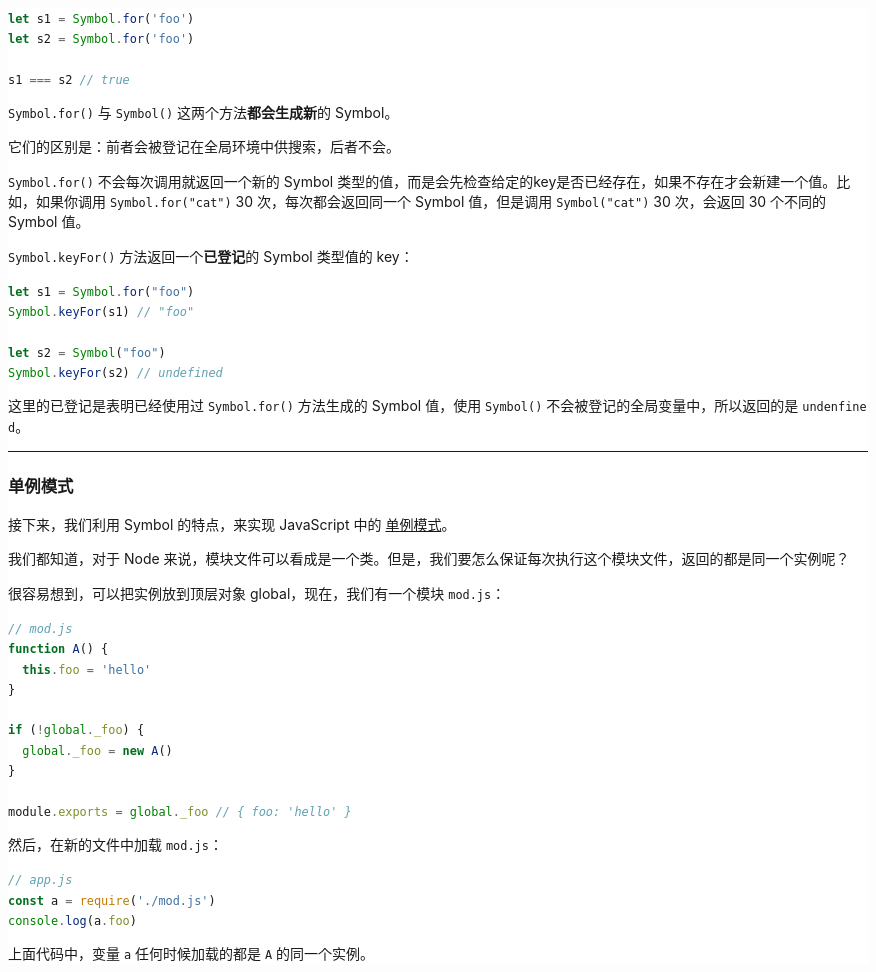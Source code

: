 ```javascript
let s1 = Symbol.for('foo')
let s2 = Symbol.for('foo')

s1 === s2 // true
```

`Symbol.for()` 与  `Symbol()` 这两个方法**都会生成新**的 Symbol。

它们的区别是：前者会被登记在全局环境中供搜索，后者不会。

`Symbol.for()` 不会每次调用就返回一个新的 Symbol 类型的值，而是会先检查给定的key是否已经存在，如果不存在才会新建一个值。比如，如果你调用 `Symbol.for("cat")` 30 次，每次都会返回同一个 Symbol 值，但是调用 `Symbol("cat")` 30 次，会返回 30 个不同的 Symbol 值。

`Symbol.keyFor()` 方法返回一个**已登记**的 Symbol 类型值的 key：

```javascript
let s1 = Symbol.for("foo")
Symbol.keyFor(s1) // "foo"

let s2 = Symbol("foo")
Symbol.keyFor(s2) // undefined
```

这里的已登记是表明已经使用过 `Symbol.for()` 方法生成的 Symbol 值，使用 `Symbol()` 不会被登记的全局变量中，所以返回的是 `undenfined`。

---

### 单例模式

接下来，我们利用 Symbol 的特点，来实现 JavaScript 中的 [单例模式](https://baike.baidu.com/item/%E5%8D%95%E4%BE%8B%E6%A8%A1%E5%BC%8F/5946627?fr=aladdin)。

我们都知道，对于 Node 来说，模块文件可以看成是一个类。但是，我们要怎么保证每次执行这个模块文件，返回的都是同一个实例呢？

很容易想到，可以把实例放到顶层对象 global，现在，我们有一个模块 `mod.js`：

```javascript
// mod.js
function A() {
  this.foo = 'hello'
}

if (!global._foo) {
  global._foo = new A()
}

module.exports = global._foo // { foo: 'hello' }
```

然后，在新的文件中加载 `mod.js`：

```javascript
// app.js
const a = require('./mod.js')
console.log(a.foo)
```

上面代码中，变量 `a` 任何时候加载的都是 `A` 的同一个实例。
